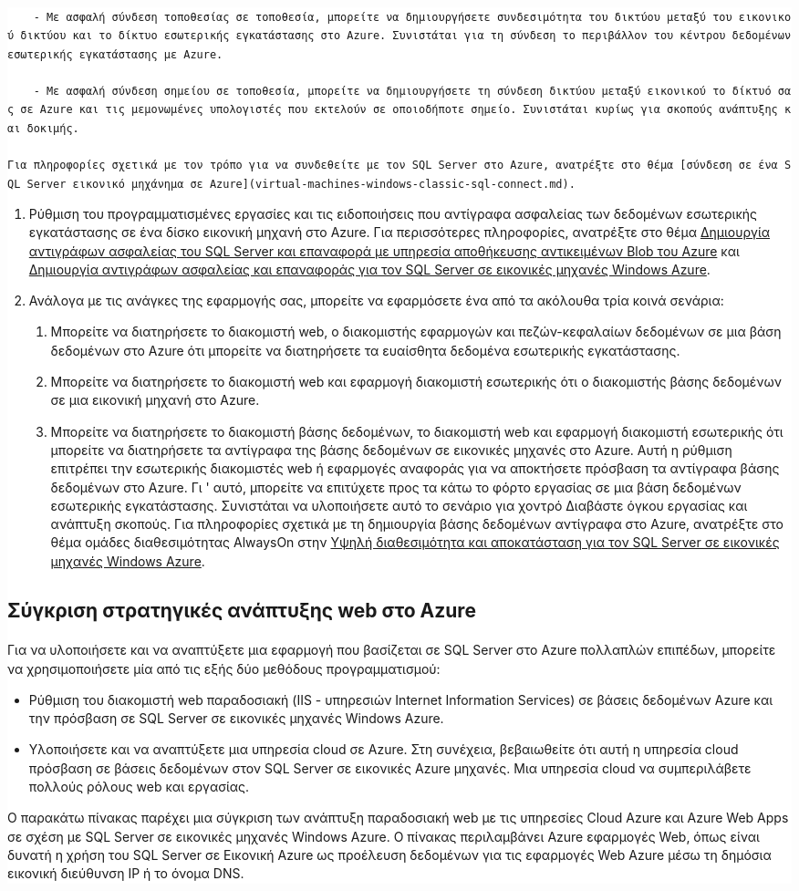         - Με ασφαλή σύνδεση τοποθεσίας σε τοποθεσία, μπορείτε να δημιουργήσετε συνδεσιμότητα του δικτύου μεταξύ του εικονικού δικτύου και το δίκτυο εσωτερικής εγκατάστασης στο Azure. Συνιστάται για τη σύνδεση το περιβάλλον του κέντρου δεδομένων εσωτερικής εγκατάστασης με Azure.

        - Με ασφαλή σύνδεση σημείου σε τοποθεσία, μπορείτε να δημιουργήσετε τη σύνδεση δικτύου μεταξύ εικονικού το δίκτυό σας σε Azure και τις μεμονωμένες υπολογιστές που εκτελούν σε οποιοδήποτε σημείο. Συνιστάται κυρίως για σκοπούς ανάπτυξης και δοκιμής.

    Για πληροφορίες σχετικά με τον τρόπο για να συνδεθείτε με τον SQL Server στο Azure, ανατρέξτε στο θέμα [σύνδεση σε ένα SQL Server εικονικό μηχάνημα σε Azure](virtual-machines-windows-classic-sql-connect.md).

1. Ρύθμιση του προγραμματισμένες εργασίες και τις ειδοποιήσεις που αντίγραφα ασφαλείας των δεδομένων εσωτερικής εγκατάστασης σε ένα δίσκο εικονική μηχανή στο Azure. Για περισσότερες πληροφορίες, ανατρέξτε στο θέμα [Δημιουργία αντιγράφων ασφαλείας του SQL Server και επαναφορά με υπηρεσία αποθήκευσης αντικειμένων Blob του Azure](https://msdn.microsoft.com/library/jj919148.aspx) και [Δημιουργία αντιγράφων ασφαλείας και επαναφοράς για τον SQL Server σε εικονικές μηχανές Windows Azure](virtual-machines-windows-sql-backup-recovery.md).

1. Ανάλογα με τις ανάγκες της εφαρμογής σας, μπορείτε να εφαρμόσετε ένα από τα ακόλουθα τρία κοινά σενάρια:

    1. Μπορείτε να διατηρήσετε το διακομιστή web, ο διακομιστής εφαρμογών και πεζών-κεφαλαίων δεδομένων σε μια βάση δεδομένων στο Azure ότι μπορείτε να διατηρήσετε τα ευαίσθητα δεδομένα εσωτερικής εγκατάστασης.

    1. Μπορείτε να διατηρήσετε το διακομιστή web και εφαρμογή διακομιστή εσωτερικής ότι ο διακομιστής βάσης δεδομένων σε μια εικονική μηχανή στο Azure.

    1. Μπορείτε να διατηρήσετε το διακομιστή βάσης δεδομένων, το διακομιστή web και εφαρμογή διακομιστή εσωτερικής ότι μπορείτε να διατηρήσετε τα αντίγραφα της βάσης δεδομένων σε εικονικές μηχανές στο Azure. Αυτή η ρύθμιση επιτρέπει την εσωτερικής διακομιστές web ή εφαρμογές αναφοράς για να αποκτήσετε πρόσβαση τα αντίγραφα βάσης δεδομένων στο Azure. Γι ' αυτό, μπορείτε να επιτύχετε προς τα κάτω το φόρτο εργασίας σε μια βάση δεδομένων εσωτερικής εγκατάστασης. Συνιστάται να υλοποιήσετε αυτό το σενάριο για χοντρό Διαβάστε όγκου εργασίας και ανάπτυξη σκοπούς. Για πληροφορίες σχετικά με τη δημιουργία βάσης δεδομένων αντίγραφα στο Azure, ανατρέξτε στο θέμα ομάδες διαθεσιμότητας AlwaysOn στην [Υψηλή διαθεσιμότητα και αποκατάσταση για τον SQL Server σε εικονικές μηχανές Windows Azure](virtual-machines-windows-sql-high-availability-dr.md).

## <a name="comparing-web-development-strategies-in-azure"></a>Σύγκριση στρατηγικές ανάπτυξης web στο Azure

Για να υλοποιήσετε και να αναπτύξετε μια εφαρμογή που βασίζεται σε SQL Server στο Azure πολλαπλών επιπέδων, μπορείτε να χρησιμοποιήσετε μία από τις εξής δύο μεθόδους προγραμματισμού:

- Ρύθμιση του διακομιστή web παραδοσιακή (IIS - υπηρεσιών Internet Information Services) σε βάσεις δεδομένων Azure και την πρόσβαση σε SQL Server σε εικονικές μηχανές Windows Azure.

- Υλοποιήσετε και να αναπτύξετε μια υπηρεσία cloud σε Azure. Στη συνέχεια, βεβαιωθείτε ότι αυτή η υπηρεσία cloud πρόσβαση σε βάσεις δεδομένων στον SQL Server σε εικονικές Azure μηχανές. Μια υπηρεσία cloud να συμπεριλάβετε πολλούς ρόλους web και εργασίας.

Ο παρακάτω πίνακας παρέχει μια σύγκριση των ανάπτυξη παραδοσιακή web με τις υπηρεσίες Cloud Azure και Azure Web Apps σε σχέση με SQL Server σε εικονικές μηχανές Windows Azure. Ο πίνακας περιλαμβάνει Azure εφαρμογές Web, όπως είναι δυνατή η χρήση του SQL Server σε Εικονική Azure ως προέλευση δεδομένων για τις εφαρμογές Web Azure μέσω τη δημόσια εικονική διεύθυνση IP ή το όνομα DNS.
